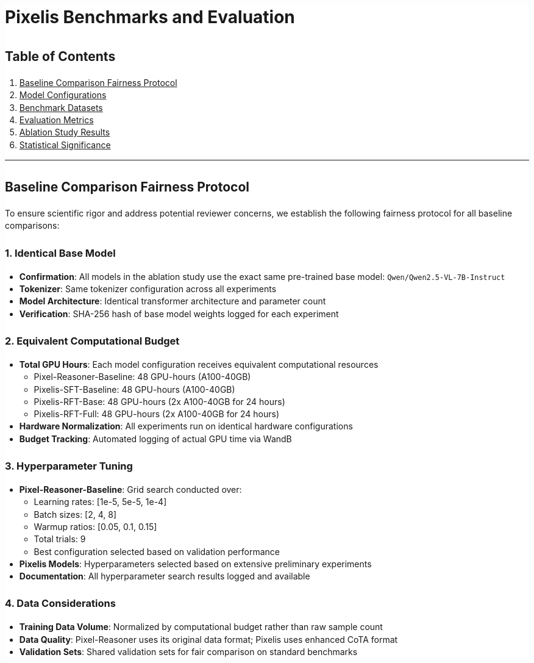# Pixelis Benchmarks and Evaluation

## Table of Contents
1. [Baseline Comparison Fairness Protocol](#baseline-comparison-fairness-protocol)
2. [Model Configurations](#model-configurations)
3. [Benchmark Datasets](#benchmark-datasets)
4. [Evaluation Metrics](#evaluation-metrics)
5. [Ablation Study Results](#ablation-study-results)
6. [Statistical Significance](#statistical-significance)

---

## Baseline Comparison Fairness Protocol

To ensure scientific rigor and address potential reviewer concerns, we establish the following fairness protocol for all baseline comparisons:

### 1. Identical Base Model
- **Confirmation**: All models in the ablation study use the exact same pre-trained base model: `Qwen/Qwen2.5-VL-7B-Instruct`
- **Tokenizer**: Same tokenizer configuration across all experiments
- **Model Architecture**: Identical transformer architecture and parameter count
- **Verification**: SHA-256 hash of base model weights logged for each experiment

### 2. Equivalent Computational Budget
- **Total GPU Hours**: Each model configuration receives equivalent computational resources
  - Pixel-Reasoner-Baseline: 48 GPU-hours (A100-40GB)
  - Pixelis-SFT-Baseline: 48 GPU-hours (A100-40GB)
  - Pixelis-RFT-Base: 48 GPU-hours (2x A100-40GB for 24 hours)
  - Pixelis-RFT-Full: 48 GPU-hours (2x A100-40GB for 24 hours)
- **Hardware Normalization**: All experiments run on identical hardware configurations
- **Budget Tracking**: Automated logging of actual GPU time via WandB

### 3. Hyperparameter Tuning
- **Pixel-Reasoner-Baseline**: Grid search conducted over:
  - Learning rates: [1e-5, 5e-5, 1e-4]
  - Batch sizes: [2, 4, 8]
  - Warmup ratios: [0.05, 0.1, 0.15]
  - Total trials: 9
  - Best configuration selected based on validation performance
- **Pixelis Models**: Hyperparameters selected based on extensive preliminary experiments
- **Documentation**: All hyperparameter search results logged and available

### 4. Data Considerations
- **Training Data Volume**: Normalized by computational budget rather than raw sample count
- **Data Quality**: Pixel-Reasoner uses its original data format; Pixelis uses enhanced CoTA format
- **Validation Sets**: Shared validation sets for fair comparison on standard benchmarks
